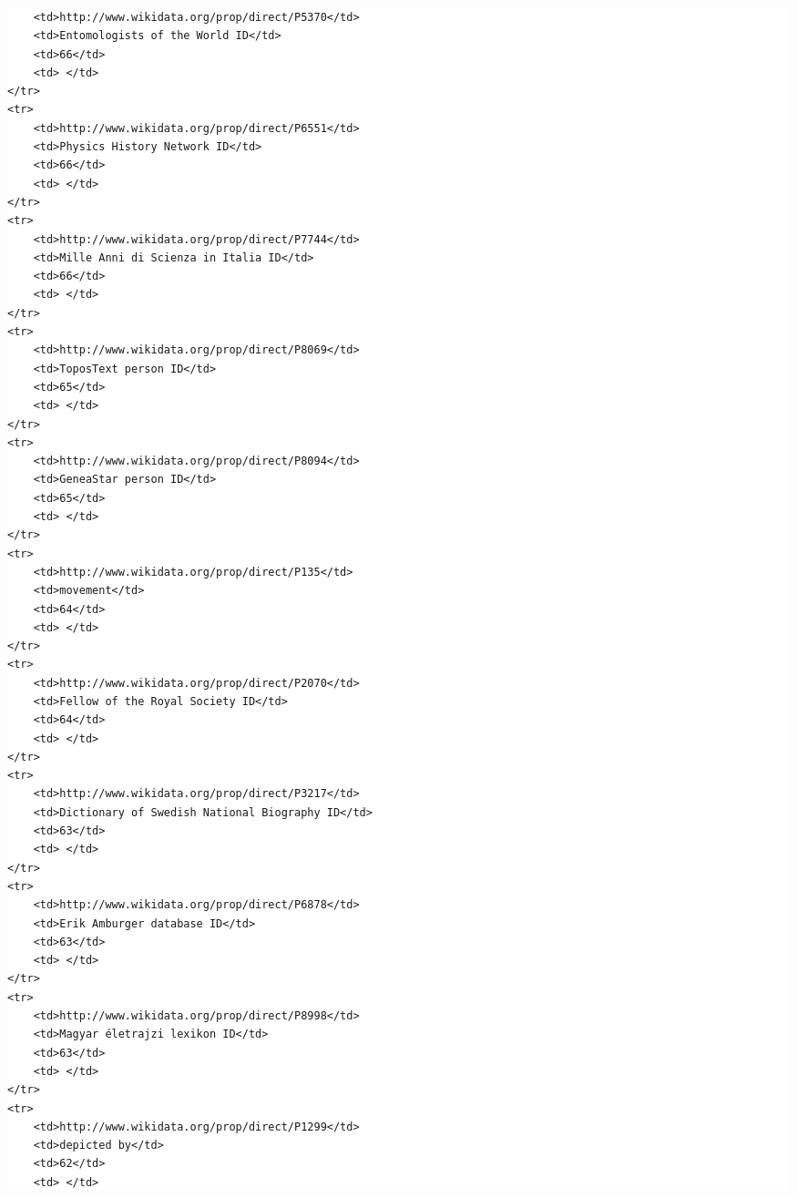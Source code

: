         <td>http://www.wikidata.org/prop/direct/P5370</td>
        <td>Entomologists of the World ID</td>
        <td>66</td>
        <td> </td>
    </tr>
    <tr>
        <td>http://www.wikidata.org/prop/direct/P6551</td>
        <td>Physics History Network ID</td>
        <td>66</td>
        <td> </td>
    </tr>
    <tr>
        <td>http://www.wikidata.org/prop/direct/P7744</td>
        <td>Mille Anni di Scienza in Italia ID</td>
        <td>66</td>
        <td> </td>
    </tr>
    <tr>
        <td>http://www.wikidata.org/prop/direct/P8069</td>
        <td>ToposText person ID</td>
        <td>65</td>
        <td> </td>
    </tr>
    <tr>
        <td>http://www.wikidata.org/prop/direct/P8094</td>
        <td>GeneaStar person ID</td>
        <td>65</td>
        <td> </td>
    </tr>
    <tr>
        <td>http://www.wikidata.org/prop/direct/P135</td>
        <td>movement</td>
        <td>64</td>
        <td> </td>
    </tr>
    <tr>
        <td>http://www.wikidata.org/prop/direct/P2070</td>
        <td>Fellow of the Royal Society ID</td>
        <td>64</td>
        <td> </td>
    </tr>
    <tr>
        <td>http://www.wikidata.org/prop/direct/P3217</td>
        <td>Dictionary of Swedish National Biography ID</td>
        <td>63</td>
        <td> </td>
    </tr>
    <tr>
        <td>http://www.wikidata.org/prop/direct/P6878</td>
        <td>Erik Amburger database ID</td>
        <td>63</td>
        <td> </td>
    </tr>
    <tr>
        <td>http://www.wikidata.org/prop/direct/P8998</td>
        <td>Magyar életrajzi lexikon ID</td>
        <td>63</td>
        <td> </td>
    </tr>
    <tr>
        <td>http://www.wikidata.org/prop/direct/P1299</td>
        <td>depicted by</td>
        <td>62</td>
        <td> </td>